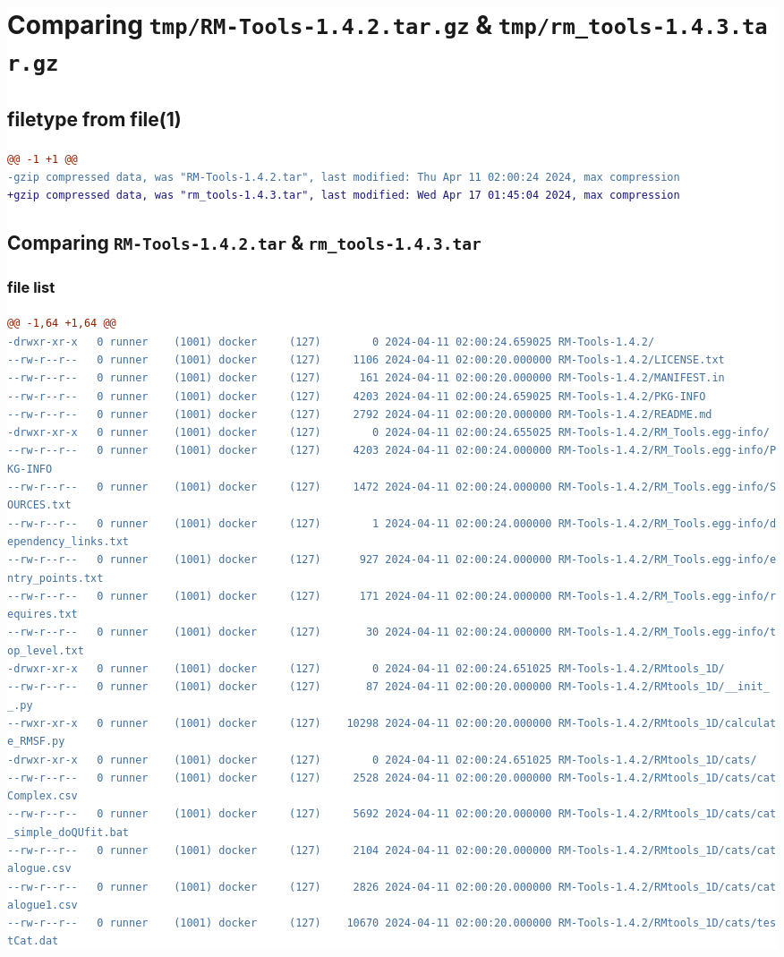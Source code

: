# Comparing `tmp/RM-Tools-1.4.2.tar.gz` & `tmp/rm_tools-1.4.3.tar.gz`

## filetype from file(1)

```diff
@@ -1 +1 @@
-gzip compressed data, was "RM-Tools-1.4.2.tar", last modified: Thu Apr 11 02:00:24 2024, max compression
+gzip compressed data, was "rm_tools-1.4.3.tar", last modified: Wed Apr 17 01:45:04 2024, max compression
```

## Comparing `RM-Tools-1.4.2.tar` & `rm_tools-1.4.3.tar`

### file list

```diff
@@ -1,64 +1,64 @@
-drwxr-xr-x   0 runner    (1001) docker     (127)        0 2024-04-11 02:00:24.659025 RM-Tools-1.4.2/
--rw-r--r--   0 runner    (1001) docker     (127)     1106 2024-04-11 02:00:20.000000 RM-Tools-1.4.2/LICENSE.txt
--rw-r--r--   0 runner    (1001) docker     (127)      161 2024-04-11 02:00:20.000000 RM-Tools-1.4.2/MANIFEST.in
--rw-r--r--   0 runner    (1001) docker     (127)     4203 2024-04-11 02:00:24.659025 RM-Tools-1.4.2/PKG-INFO
--rw-r--r--   0 runner    (1001) docker     (127)     2792 2024-04-11 02:00:20.000000 RM-Tools-1.4.2/README.md
-drwxr-xr-x   0 runner    (1001) docker     (127)        0 2024-04-11 02:00:24.655025 RM-Tools-1.4.2/RM_Tools.egg-info/
--rw-r--r--   0 runner    (1001) docker     (127)     4203 2024-04-11 02:00:24.000000 RM-Tools-1.4.2/RM_Tools.egg-info/PKG-INFO
--rw-r--r--   0 runner    (1001) docker     (127)     1472 2024-04-11 02:00:24.000000 RM-Tools-1.4.2/RM_Tools.egg-info/SOURCES.txt
--rw-r--r--   0 runner    (1001) docker     (127)        1 2024-04-11 02:00:24.000000 RM-Tools-1.4.2/RM_Tools.egg-info/dependency_links.txt
--rw-r--r--   0 runner    (1001) docker     (127)      927 2024-04-11 02:00:24.000000 RM-Tools-1.4.2/RM_Tools.egg-info/entry_points.txt
--rw-r--r--   0 runner    (1001) docker     (127)      171 2024-04-11 02:00:24.000000 RM-Tools-1.4.2/RM_Tools.egg-info/requires.txt
--rw-r--r--   0 runner    (1001) docker     (127)       30 2024-04-11 02:00:24.000000 RM-Tools-1.4.2/RM_Tools.egg-info/top_level.txt
-drwxr-xr-x   0 runner    (1001) docker     (127)        0 2024-04-11 02:00:24.651025 RM-Tools-1.4.2/RMtools_1D/
--rw-r--r--   0 runner    (1001) docker     (127)       87 2024-04-11 02:00:20.000000 RM-Tools-1.4.2/RMtools_1D/__init__.py
--rwxr-xr-x   0 runner    (1001) docker     (127)    10298 2024-04-11 02:00:20.000000 RM-Tools-1.4.2/RMtools_1D/calculate_RMSF.py
-drwxr-xr-x   0 runner    (1001) docker     (127)        0 2024-04-11 02:00:24.651025 RM-Tools-1.4.2/RMtools_1D/cats/
--rw-r--r--   0 runner    (1001) docker     (127)     2528 2024-04-11 02:00:20.000000 RM-Tools-1.4.2/RMtools_1D/cats/catComplex.csv
--rw-r--r--   0 runner    (1001) docker     (127)     5692 2024-04-11 02:00:20.000000 RM-Tools-1.4.2/RMtools_1D/cats/cat_simple_doQUfit.bat
--rw-r--r--   0 runner    (1001) docker     (127)     2104 2024-04-11 02:00:20.000000 RM-Tools-1.4.2/RMtools_1D/cats/catalogue.csv
--rw-r--r--   0 runner    (1001) docker     (127)     2826 2024-04-11 02:00:20.000000 RM-Tools-1.4.2/RMtools_1D/cats/catalogue1.csv
--rw-r--r--   0 runner    (1001) docker     (127)    10670 2024-04-11 02:00:20.000000 RM-Tools-1.4.2/RMtools_1D/cats/testCat.dat
```